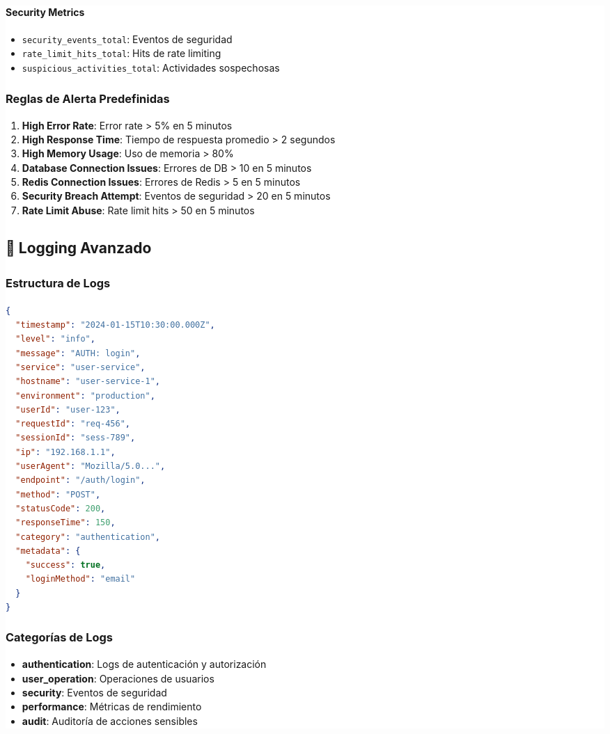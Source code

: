 #### Security Metrics
- `security_events_total`: Eventos de seguridad
- `rate_limit_hits_total`: Hits de rate limiting
- `suspicious_activities_total`: Actividades sospechosas

### Reglas de Alerta Predefinidas

1. **High Error Rate**: Error rate > 5% en 5 minutos
2. **High Response Time**: Tiempo de respuesta promedio > 2 segundos
3. **High Memory Usage**: Uso de memoria > 80%
4. **Database Connection Issues**: Errores de DB > 10 en 5 minutos
5. **Redis Connection Issues**: Errores de Redis > 5 en 5 minutos
6. **Security Breach Attempt**: Eventos de seguridad > 20 en 5 minutos
7. **Rate Limit Abuse**: Rate limit hits > 50 en 5 minutos

## 📝 Logging Avanzado

### Estructura de Logs

```json
{
  "timestamp": "2024-01-15T10:30:00.000Z",
  "level": "info",
  "message": "AUTH: login",
  "service": "user-service",
  "hostname": "user-service-1",
  "environment": "production",
  "userId": "user-123",
  "requestId": "req-456",
  "sessionId": "sess-789",
  "ip": "192.168.1.1",
  "userAgent": "Mozilla/5.0...",
  "endpoint": "/auth/login",
  "method": "POST",
  "statusCode": 200,
  "responseTime": 150,
  "category": "authentication",
  "metadata": {
    "success": true,
    "loginMethod": "email"
  }
}
```

### Categorías de Logs

- **authentication**: Logs de autenticación y autorización
- **user_operation**: Operaciones de usuarios
- **security**: Eventos de seguridad
- **performance**: Métricas de rendimiento
- **audit**: Auditoría de acciones sensibles
